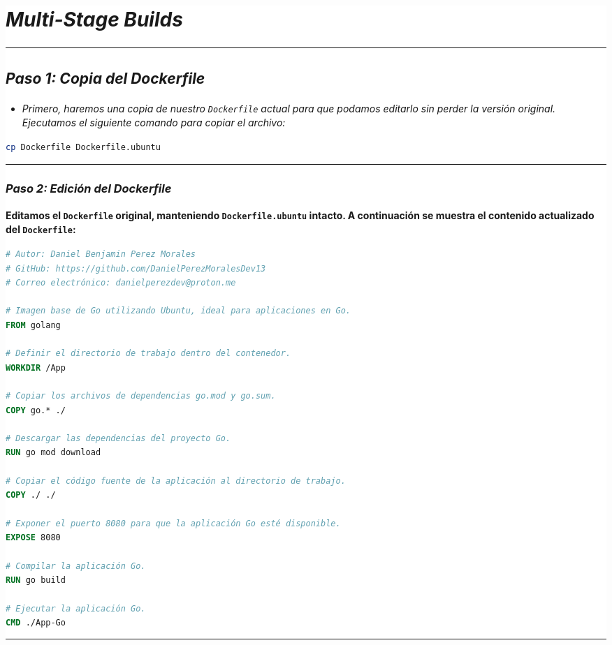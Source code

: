 



# ***Multi-Stage Builds***

---

## ***Paso 1: Copia del Dockerfile***

- *Primero, haremos una copia de nuestro `Dockerfile` actual para que podamos editarlo sin perder la versión original. Ejecutamos el siguiente comando para copiar el archivo:*

```bash
cp Dockerfile Dockerfile.ubuntu
```

---

### ***Paso 2: Edición del Dockerfile***

**Editamos el `Dockerfile` original, manteniendo `Dockerfile.ubuntu` intacto. A continuación se muestra el contenido actualizado del `Dockerfile`:**

```Dockerfile
# Autor: Daniel Benjamin Perez Morales
# GitHub: https://github.com/DanielPerezMoralesDev13
# Correo electrónico: danielperezdev@proton.me

# Imagen base de Go utilizando Ubuntu, ideal para aplicaciones en Go.
FROM golang

# Definir el directorio de trabajo dentro del contenedor.
WORKDIR /App

# Copiar los archivos de dependencias go.mod y go.sum.
COPY go.* ./

# Descargar las dependencias del proyecto Go.
RUN go mod download

# Copiar el código fuente de la aplicación al directorio de trabajo.
COPY ./ ./

# Exponer el puerto 8080 para que la aplicación Go esté disponible.
EXPOSE 8080

# Compilar la aplicación Go.
RUN go build

# Ejecutar la aplicación Go.
CMD ./App-Go
```

---